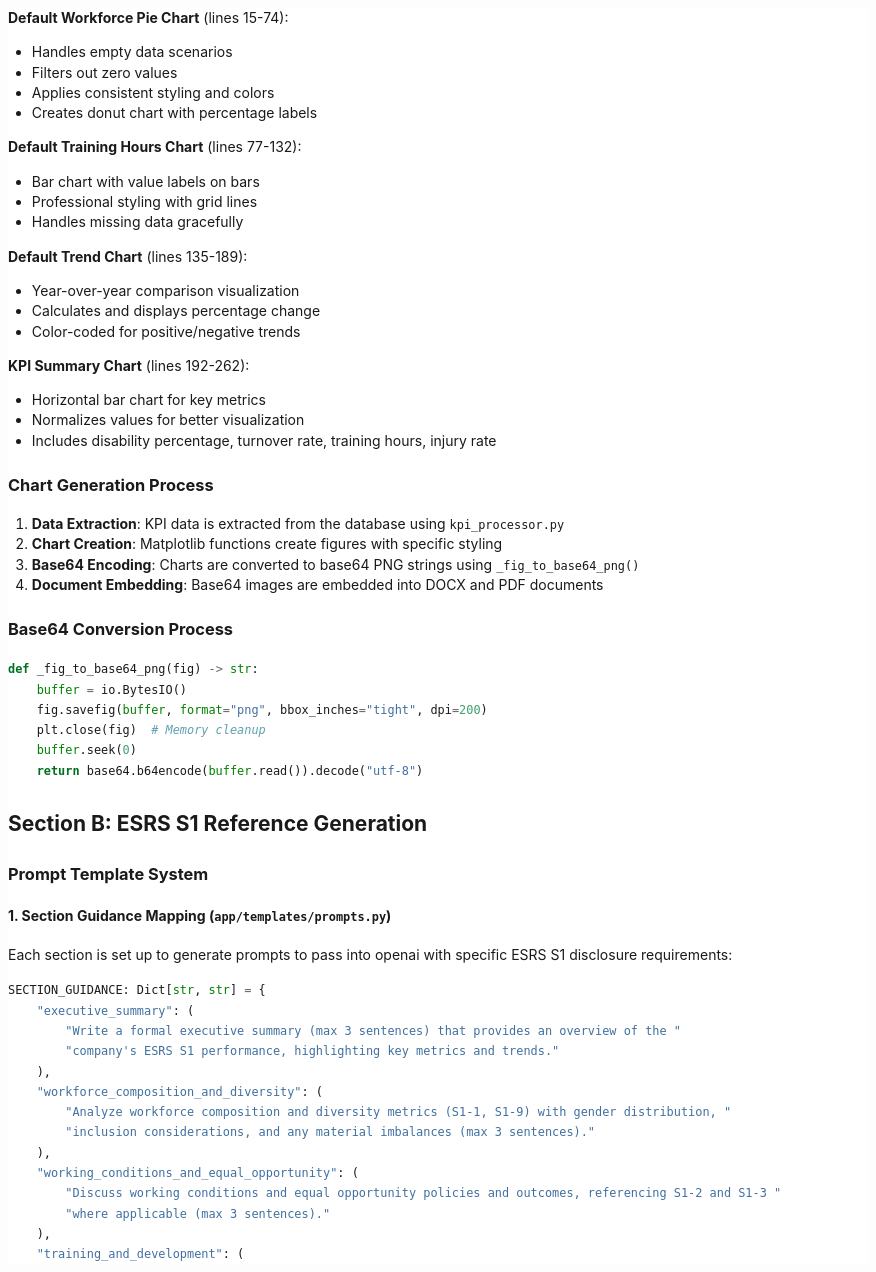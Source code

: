 **Default Workforce Pie Chart** (lines 15-74):
- Handles empty data scenarios
- Filters out zero values
- Applies consistent styling and colors
- Creates donut chart with percentage labels

**Default Training Hours Chart** (lines 77-132):
- Bar chart with value labels on bars
- Professional styling with grid lines
- Handles missing data gracefully

**Default Trend Chart** (lines 135-189):
- Year-over-year comparison visualization
- Calculates and displays percentage change
- Color-coded for positive/negative trends

**KPI Summary Chart** (lines 192-262):
- Horizontal bar chart for key metrics
- Normalizes values for better visualization
- Includes disability percentage, turnover rate, training hours, injury rate

### Chart Generation Process

1. **Data Extraction**: KPI data is extracted from the database using `kpi_processor.py`
2. **Chart Creation**: Matplotlib functions create figures with specific styling
3. **Base64 Encoding**: Charts are converted to base64 PNG strings using `_fig_to_base64_png()`
4. **Document Embedding**: Base64 images are embedded into DOCX and PDF documents

### Base64 Conversion Process

```python
def _fig_to_base64_png(fig) -> str:
    buffer = io.BytesIO()
    fig.savefig(buffer, format="png", bbox_inches="tight", dpi=200)
    plt.close(fig)  # Memory cleanup
    buffer.seek(0)
    return base64.b64encode(buffer.read()).decode("utf-8")
```

## Section B: ESRS S1 Reference Generation

### Prompt Template System

#### 1. Section Guidance Mapping (`app/templates/prompts.py`)

Each section is set up to generate prompts to pass into openai with specific ESRS S1 disclosure requirements:

```python
SECTION_GUIDANCE: Dict[str, str] = {
    "executive_summary": (
        "Write a formal executive summary (max 3 sentences) that provides an overview of the "
        "company's ESRS S1 performance, highlighting key metrics and trends."
    ),
    "workforce_composition_and_diversity": (
        "Analyze workforce composition and diversity metrics (S1-1, S1-9) with gender distribution, "
        "inclusion considerations, and any material imbalances (max 3 sentences)."
    ),
    "working_conditions_and_equal_opportunity": (
        "Discuss working conditions and equal opportunity policies and outcomes, referencing S1-2 and S1-3 "
        "where applicable (max 3 sentences)."
    ),
    "training_and_development": (
```